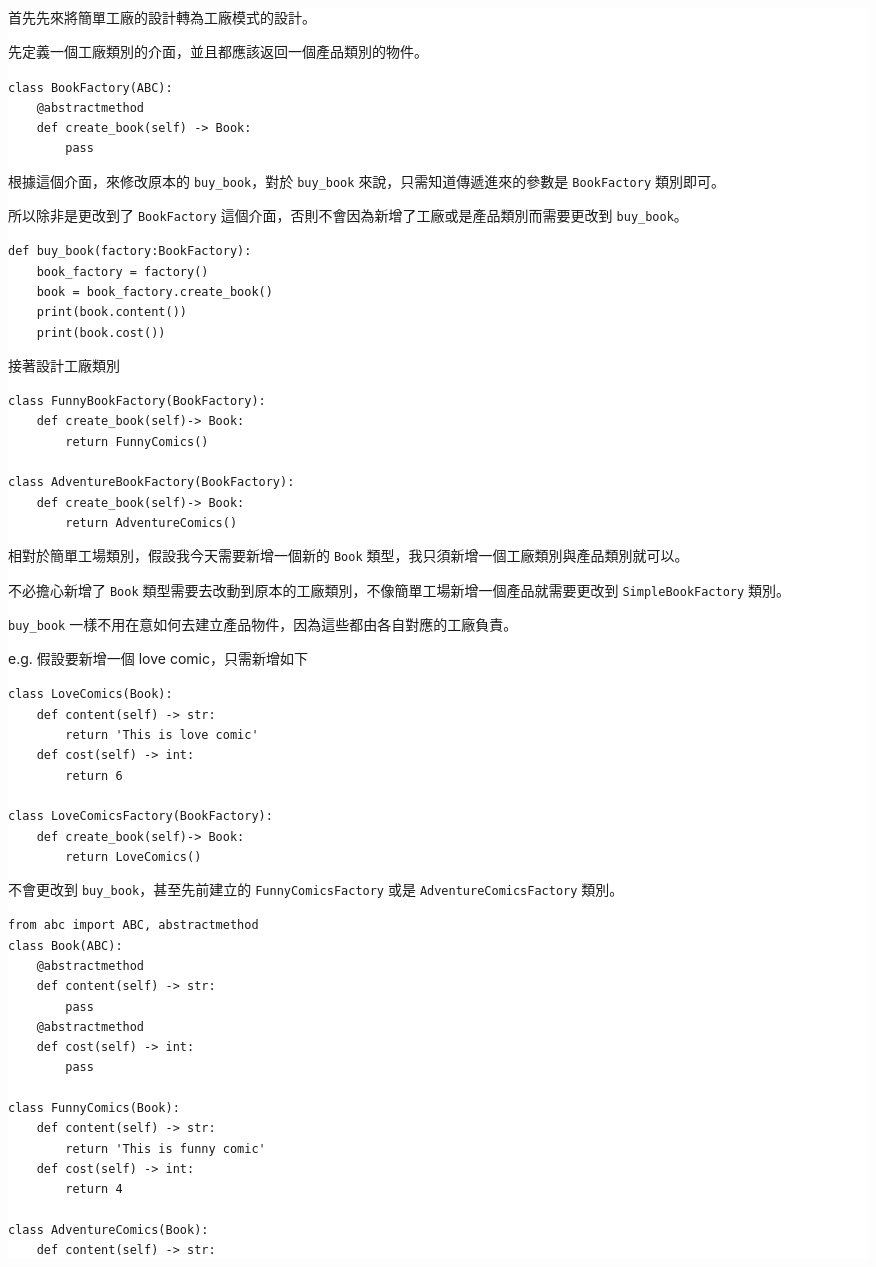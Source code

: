 首先先來將簡單工廠的設計轉為工廠模式的設計。

先定義一個工廠類別的介面，並且都應該返回一個產品類別的物件。
```
class BookFactory(ABC):
    @abstractmethod
    def create_book(self) -> Book:
        pass
```
根據這個介面，來修改原本的 `buy_book`，對於 `buy_book` 來說，只需知道傳遞進來的參數是 `BookFactory` 類別即可。

所以除非是更改到了 `BookFactory` 這個介面，否則不會因為新增了工廠或是產品類別而需要更改到 `buy_book`。
```
def buy_book(factory:BookFactory):
    book_factory = factory()
    book = book_factory.create_book()
    print(book.content())
    print(book.cost())

```
接著設計工廠類別
```
class FunnyBookFactory(BookFactory):
    def create_book(self)-> Book:
        return FunnyComics()

class AdventureBookFactory(BookFactory):
    def create_book(self)-> Book:
        return AdventureComics()
```
相對於簡單工場類別，假設我今天需要新增一個新的 `Book` 類型，我只須新增一個工廠類別與產品類別就可以。

不必擔心新增了 `Book` 類型需要去改動到原本的工廠類別，不像簡單工場新增一個產品就需要更改到  `SimpleBookFactory` 類別。

`buy_book` 一樣不用在意如何去建立產品物件，因為這些都由各自對應的工廠負責。

e.g. 假設要新增一個 love comic，只需新增如下
```
class LoveComics(Book):
    def content(self) -> str:
        return 'This is love comic'
    def cost(self) -> int:
        return 6

class LoveComicsFactory(BookFactory):
    def create_book(self)-> Book:
        return LoveComics()
```
不會更改到 `buy_book`，甚至先前建立的 `FunnyComicsFactory` 或是 `AdventureComicsFactory` 類別。

```
from abc import ABC, abstractmethod
class Book(ABC):
    @abstractmethod
    def content(self) -> str:
        pass
    @abstractmethod
    def cost(self) -> int:
        pass

class FunnyComics(Book):
    def content(self) -> str:
        return 'This is funny comic'
    def cost(self) -> int:
        return 4
    
class AdventureComics(Book):
    def content(self) -> str:
```